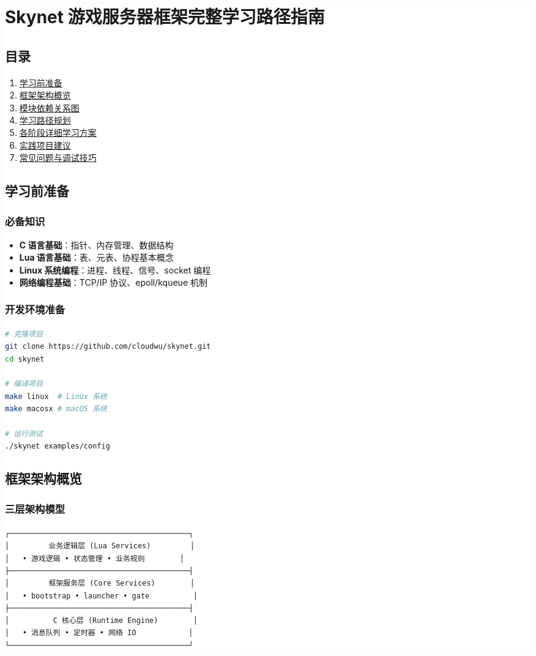 # Skynet 游戏服务器框架完整学习路径指南

## 目录
1. [学习前准备](#学习前准备)
2. [框架架构概览](#框架架构概览)
3. [模块依赖关系图](#模块依赖关系图)
4. [学习路径规划](#学习路径规划)
5. [各阶段详细学习方案](#各阶段详细学习方案)
6. [实践项目建议](#实践项目建议)
7. [常见问题与调试技巧](#常见问题与调试技巧)

## 学习前准备

### 必备知识
- **C 语言基础**：指针、内存管理、数据结构
- **Lua 语言基础**：表、元表、协程基本概念
- **Linux 系统编程**：进程、线程、信号、socket 编程
- **网络编程基础**：TCP/IP 协议、epoll/kqueue 机制

### 开发环境准备
```bash
# 克隆项目
git clone https://github.com/cloudwu/skynet.git
cd skynet

# 编译项目
make linux  # Linux 系统
make macosx # macOS 系统

# 运行测试
./skynet examples/config
```

## 框架架构概览

### 三层架构模型

```
┌─────────────────────────────────────────┐
│         业务逻辑层 (Lua Services)         │
│   • 游戏逻辑 • 状态管理 • 业务规则        │
├─────────────────────────────────────────┤
│         框架服务层 (Core Services)        │
│   • bootstrap • launcher • gate          │
├─────────────────────────────────────────┤
│          C 核心层 (Runtime Engine)        │
│   • 消息队列 • 定时器 • 网络 IO            │
└─────────────────────────────────────────┘
```
